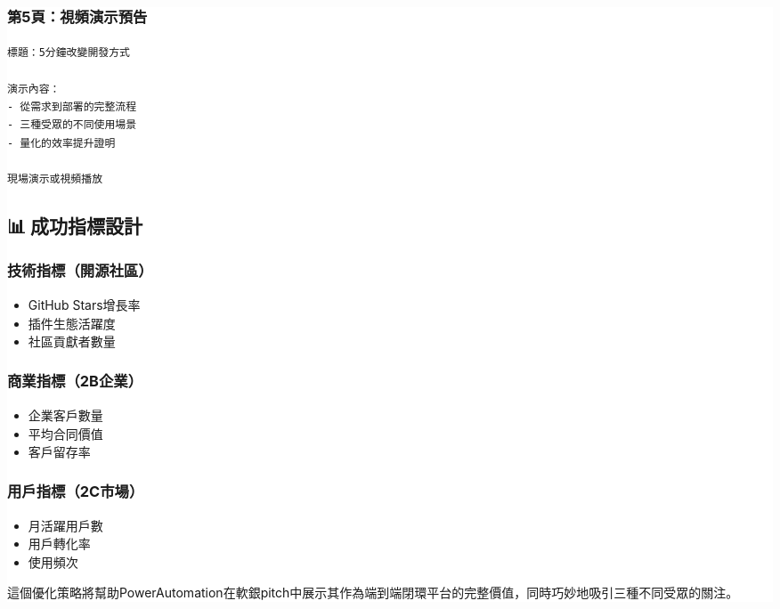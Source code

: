 ### 第5頁：視頻演示預告
```html
標題：5分鐘改變開發方式

演示內容：
- 從需求到部署的完整流程
- 三種受眾的不同使用場景
- 量化的效率提升證明

現場演示或視頻播放
```

## 📊 成功指標設計

### 技術指標（開源社區）
- GitHub Stars增長率
- 插件生態活躍度
- 社區貢獻者數量

### 商業指標（2B企業）
- 企業客戶數量
- 平均合同價值
- 客戶留存率

### 用戶指標（2C市場）
- 月活躍用戶數
- 用戶轉化率
- 使用頻次

這個優化策略將幫助PowerAutomation在軟銀pitch中展示其作為端到端閉環平台的完整價值，同時巧妙地吸引三種不同受眾的關注。

